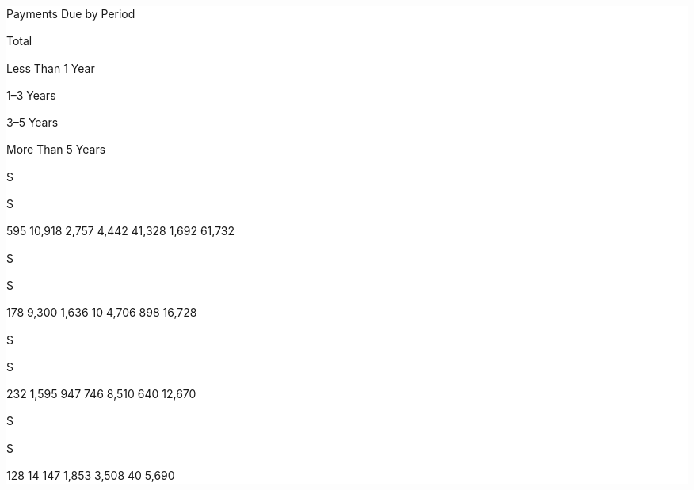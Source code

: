 Payments Due by Period

Total

Less Than
1 Year

1–3 Years

3–5 Years

More Than
5 Years

  $

  $

595
10,918
2,757
4,442
41,328
1,692
61,732

  $

  $

178
9,300
1,636
10
4,706
898
16,728

  $

  $

232
1,595
947
746
8,510
640
12,670

  $

  $

128
14
147
1,853
3,508
40
5,690
